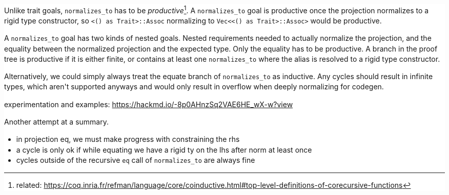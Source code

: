 Unlike trait goals, `normalizes_to` has to be *productive*[^1]. A `normalizes_to` goal
is productive once the projection normalizes to a rigid type constructor,
so `<() as Trait>::Assoc` normalizing to `Vec<<() as Trait>::Assoc>` would be productive.

A `normalizes_to` goal has two kinds of nested goals. Nested requirements needed to actually
normalize the projection, and the equality between the normalized projection and the
expected type. Only the equality has to be productive. A branch in the proof tree is productive
if it is either finite, or contains at least one `normalizes_to` where the alias is resolved
to a rigid type constructor.

Alternatively, we could simply always treat the equate branch of `normalizes_to` as inductive.
Any cycles should result in infinite types, which aren't supported anyways and would only
result in overflow when deeply normalizing for codegen.

experimentation and examples: <https://hackmd.io/-8p0AHnzSq2VAE6HE_wX-w?view>

Another attempt at a summary.
- in projection eq, we must make progress with constraining the rhs
- a cycle is only ok if while equating we have a rigid ty on the lhs after norm at least once
- cycles outside of the recursive `eq` call of `normalizes_to` are always fine

[^1]: related: <https://coq.inria.fr/refman/language/core/coinductive.html#top-level-definitions-of-corecursive-functions>

[perfect derive]: https://smallcultfollowing.com/babysteps/blog/2022/04/12/implied-bounds-and-perfect-derive
[ex1]: https://play.rust-lang.org/?version=stable&mode=debug&edition=2021&gist=0a9c3830b93a2380e6978d6328df8f72


[chalk]: https://rust-lang.github.io/chalk/book/recursive/inductive_cycles.html